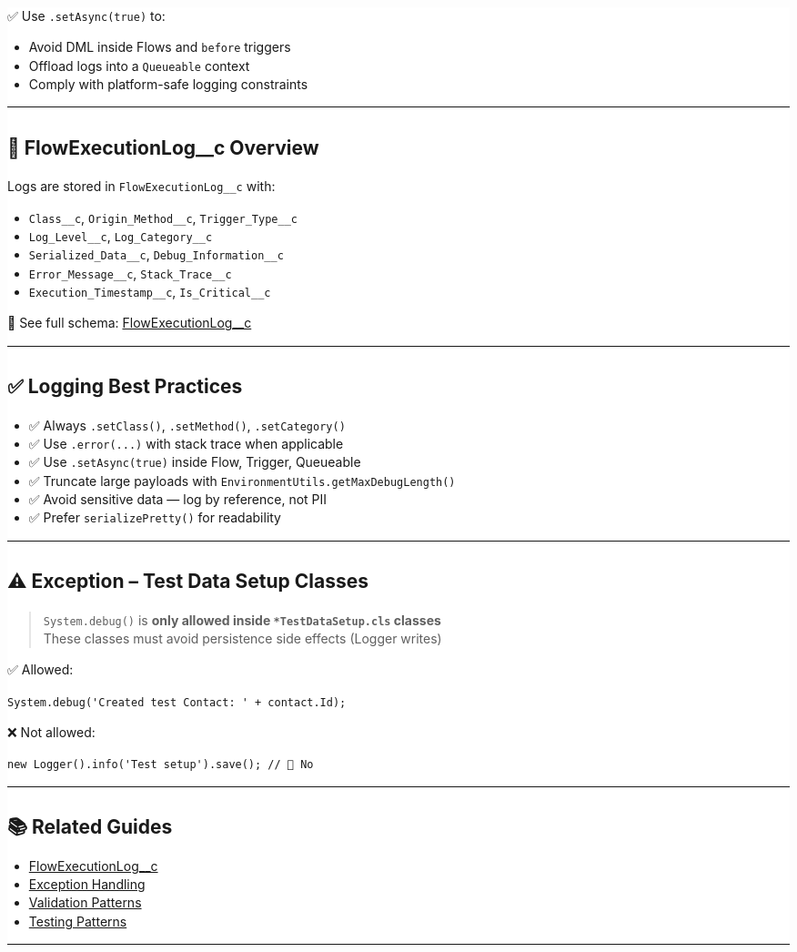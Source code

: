 ✅ Use `.setAsync(true)` to:

- Avoid DML inside Flows and `before` triggers  
- Offload logs into a `Queueable` context  
- Comply with platform-safe logging constraints

---

## 📄 FlowExecutionLog__c Overview

Logs are stored in `FlowExecutionLog__c` with:

- `Class__c`, `Origin_Method__c`, `Trigger_Type__c`  
- `Log_Level__c`, `Log_Category__c`  
- `Serialized_Data__c`, `Debug_Information__c`  
- `Error_Message__c`, `Stack_Trace__c`  
- `Execution_Timestamp__c`, `Is_Critical__c`  

🔗 See full schema: [FlowExecutionLog__c](/docs/apex/logging/flow-execution-log.md)

---

## ✅ Logging Best Practices

- ✅ Always `.setClass()`, `.setMethod()`, `.setCategory()`  
- ✅ Use `.error(...)` with stack trace when applicable  
- ✅ Use `.setAsync(true)` inside Flow, Trigger, Queueable  
- ✅ Truncate large payloads with `EnvironmentUtils.getMaxDebugLength()`  
- ✅ Avoid sensitive data — log by reference, not PII  
- ✅ Prefer `serializePretty()` for readability

---

## ⚠️ Exception – Test Data Setup Classes

> `System.debug()` is **only allowed inside `*TestDataSetup.cls` classes**  
> These classes must avoid persistence side effects (Logger writes)

✅ Allowed:

```apex
System.debug('Created test Contact: ' + contact.Id);
```

❌ Not allowed:

```apex
new Logger().info('Test setup').save(); // 🚫 No
```

---

## 📚 Related Guides

- [FlowExecutionLog__c](/docs/apex/logging/flow-execution-log.md)  
- [Exception Handling](/docs/apex/logging/exception-handling.md)  
- [Validation Patterns](/docs/apex/testing/validation-patterns.md)  
- [Testing Patterns](/docs/apex/testing/testing-patterns.md)

---